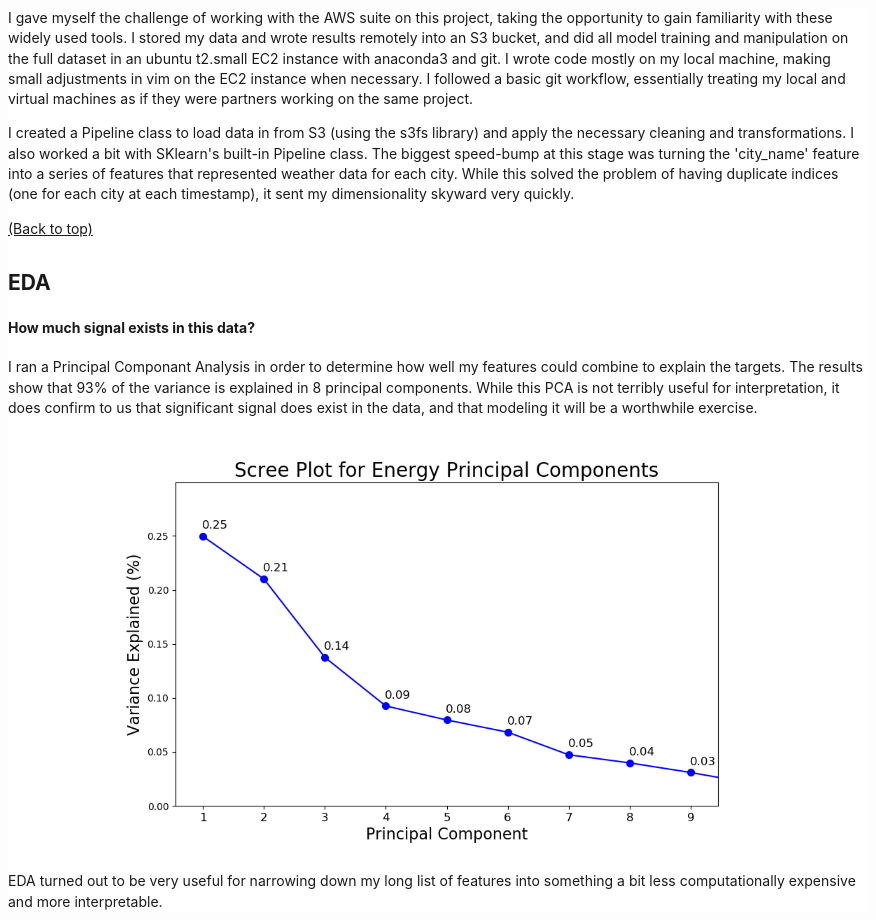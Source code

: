 
I gave myself the challenge of working with the AWS suite on this project, taking the opportunity to gain familiarity with these widely used tools.  I stored my data and wrote results remotely into an S3 bucket, and did all model training and manipulation on the full dataset in an ubuntu t2.small EC2 instance with anaconda3 and git.  I wrote code mostly on my local machine, making small adjustments in vim on the EC2 instance when necessary.  I followed a basic git workflow, essentially treating my local and virtual machines as if they were partners working on the same project.

I created a Pipeline class to load data in from S3 (using the s3fs library) and apply the necessary cleaning and transformations.  I also worked a bit with SKlearn's built-in Pipeline class.  The biggest speed-bump at this stage was turning the 'city_name' feature into a series of features that represented weather data for each city.  While this solved the problem of having duplicate indices (one for each city at each timestamp), it sent my dimensionality skyward very quickly.

[(Back to top)](#Part-1)
## EDA <a name="EDA"></a>
#### How much signal exists in this data?
I ran a Principal Componant Analysis in order to determine how well my features could combine to explain the targets.  The results show that 93% of the variance is explained in 8 principal components.  While this PCA is not terribly useful for interpretation, it does confirm to us that significant signal does exist in the data, and that modeling it will be a worthwhile exercise.

<p align="center">
<img src="images/pca_part2.png" width="700" />

EDA turned out to be very useful for narrowing down my long list of features into something a bit less computationally expensive and more interpretable.
